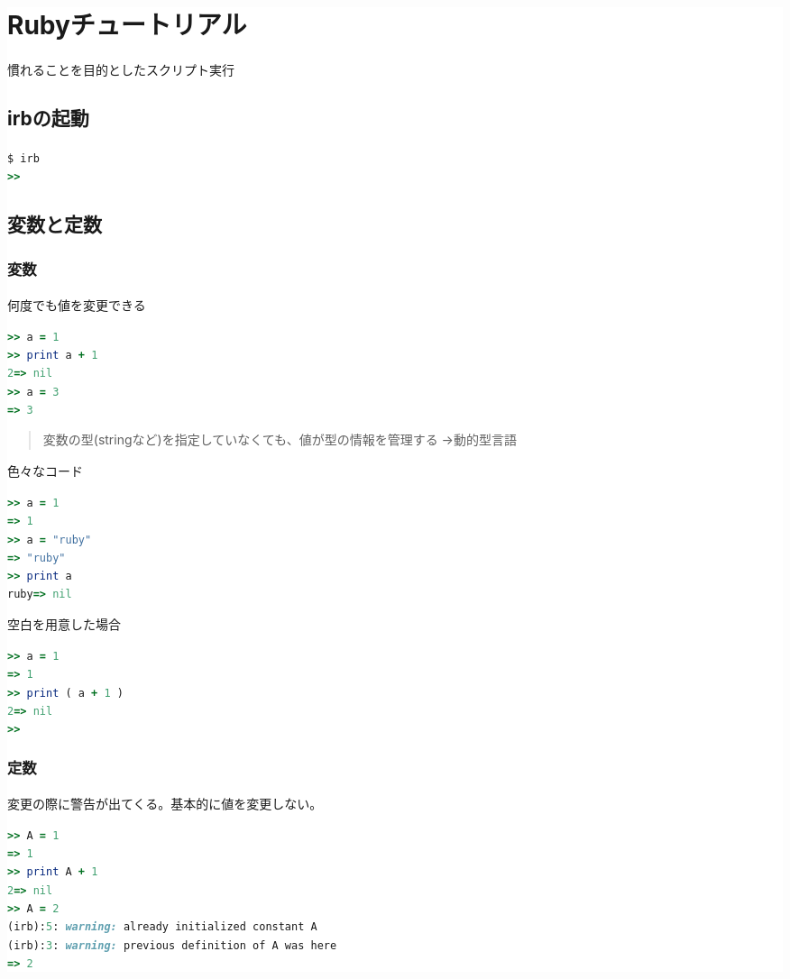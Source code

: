 # Rubyチュートリアル
慣れることを目的としたスクリプト実行

## irbの起動
```ruby
$ irb
>>
```

## 変数と定数

### 変数
何度でも値を変更できる

```ruby
>> a = 1
>> print a + 1
2=> nil
>> a = 3
=> 3
```

>変数の型(stringなど)を指定していなくても、値が型の情報を管理する
>→動的型言語

色々なコード

```ruby
>> a = 1
=> 1
>> a = "ruby"
=> "ruby"
>> print a
ruby=> nil
```

空白を用意した場合

```ruby
>> a = 1
=> 1
>> print ( a + 1 )
2=> nil
>>
```

### 定数
変更の際に警告が出てくる。基本的に値を変更しない。

```ruby
>> A = 1
=> 1
>> print A + 1
2=> nil
>> A = 2
(irb):5: warning: already initialized constant A
(irb):3: warning: previous definition of A was here
=> 2
```
